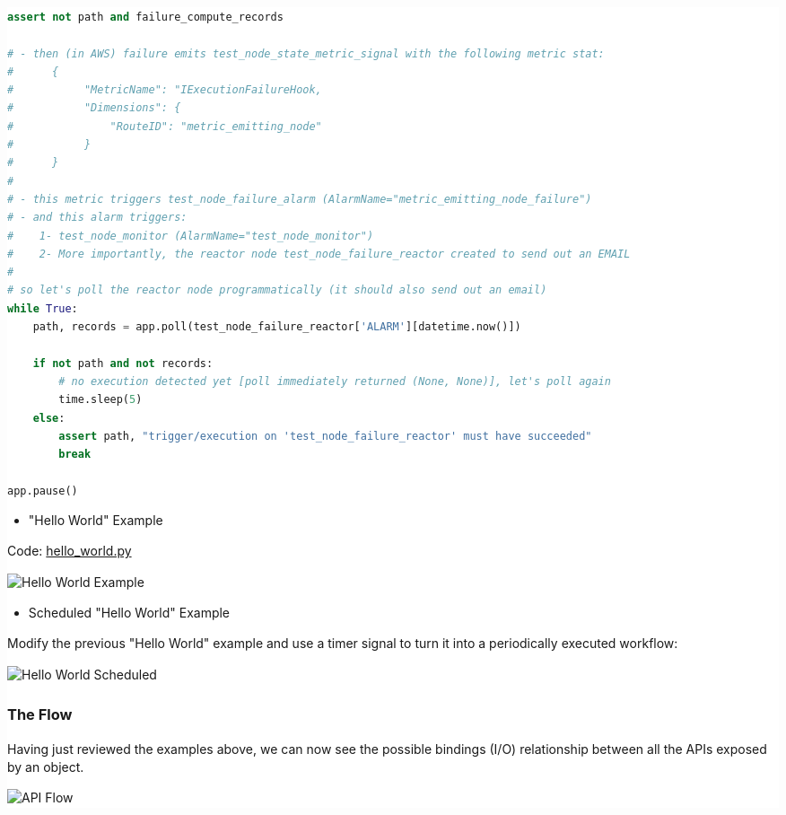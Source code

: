 ```python
assert not path and failure_compute_records

# - then (in AWS) failure emits test_node_state_metric_signal with the following metric stat:
#      {
#           "MetricName": "IExecutionFailureHook,
#           "Dimensions": {
#               "RouteID": "metric_emitting_node"
#           }
#      }
#
# - this metric triggers test_node_failure_alarm (AlarmName="metric_emitting_node_failure")
# - and this alarm triggers:
#    1- test_node_monitor (AlarmName="test_node_monitor")
#    2- More importantly, the reactor node test_node_failure_reactor created to send out an EMAIL
#
# so let's poll the reactor node programmatically (it should also send out an email)
while True:
    path, records = app.poll(test_node_failure_reactor['ALARM'][datetime.now()])

    if not path and not records:
        # no execution detected yet [poll immediately returned (None, None)], let's poll again
        time.sleep(5)
    else:
        assert path, "trigger/execution on 'test_node_failure_reactor' must have succeeded"
        break

app.pause()
```

* "Hello World" Example
 
Code:
[hello_world.py](https://github.com/amzn/rheoceros/blob/main/examples/hello_world.py "Hello World Example")

![Hello World Example](./doc/resources/RheocerOS_HelloWorld_Example_1.drawio.png "Hello World Example Flow")

* Scheduled "Hello World" Example

Modify the previous "Hello World" example and use a timer signal to turn it into a periodically executed workflow:

![Hello World Scheduled](./doc/resources/RheocerOS_HelloWorld_Daily.drawio.png "Hello World Example Flow - Scheduled")


### The Flow

Having just reviewed the examples above, we can now see the possible bindings (I/O) relationship between
all the APIs exposed by an <AWSApplication> object.

![API Flow](./doc/resources/RheocerOS_Development_API_Flow.drawio.png "API Flow")
